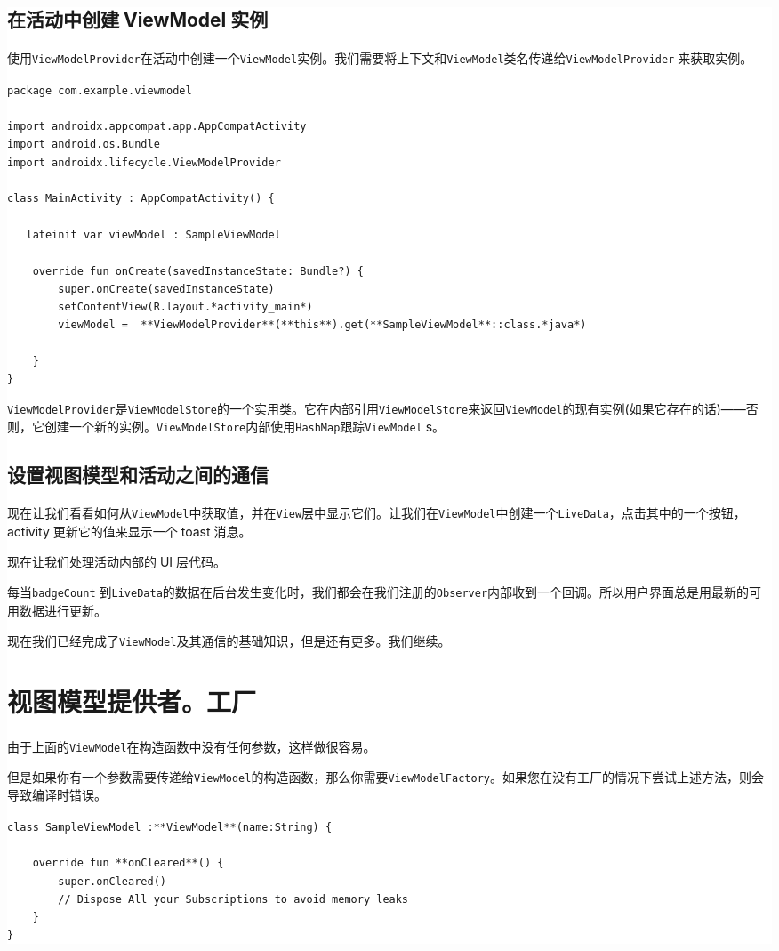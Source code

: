 ## 在活动中创建 ViewModel 实例

使用`ViewModelProvider`在活动中创建一个`ViewModel`实例。我们需要将上下文和`ViewModel`类名传递给`ViewModelProvider` 来获取实例。

```
package com.example.viewmodel

import androidx.appcompat.app.AppCompatActivity
import android.os.Bundle
import androidx.lifecycle.ViewModelProvider

class MainActivity : AppCompatActivity() {

   lateinit var viewModel : SampleViewModel

    override fun onCreate(savedInstanceState: Bundle?) {
        super.onCreate(savedInstanceState)
        setContentView(R.layout.*activity_main*)
        viewModel =  **ViewModelProvider**(**this**).get(**SampleViewModel**::class.*java*)

    }
}
```

`ViewModelProvider`是`ViewModelStore`的一个实用类。它在内部引用`ViewModelStore`来返回`ViewModel`的现有实例(如果它存在的话)——否则，它创建一个新的实例。`ViewModelStore`内部使用`HashMap`跟踪`ViewModel` s。

## 设置视图模型和活动之间的通信

现在让我们看看如何从`ViewModel`中获取值，并在`View`层中显示它们。让我们在`ViewModel`中创建一个`LiveData`，点击其中的一个按钮，activity 更新它的值来显示一个 toast 消息。

现在让我们处理活动内部的 UI 层代码。

每当`badgeCount` 到`LiveData`的数据在后台发生变化时，我们都会在我们注册的`Observer`内部收到一个回调。所以用户界面总是用最新的可用数据进行更新。

现在我们已经完成了`ViewModel`及其通信的基础知识，但是还有更多。我们继续。

# **视图模型提供者。工厂**

由于上面的`ViewModel`在构造函数中没有任何参数，这样做很容易。

但是如果你有一个参数需要传递给`ViewModel`的构造函数，那么你需要`ViewModelFactory`。如果您在没有工厂的情况下尝试上述方法，则会导致编译时错误。

```
class SampleViewModel :**ViewModel**(name:String) {

    override fun **onCleared**() {
        super.onCleared()
        // Dispose All your Subscriptions to avoid memory leaks
    }
}
```
